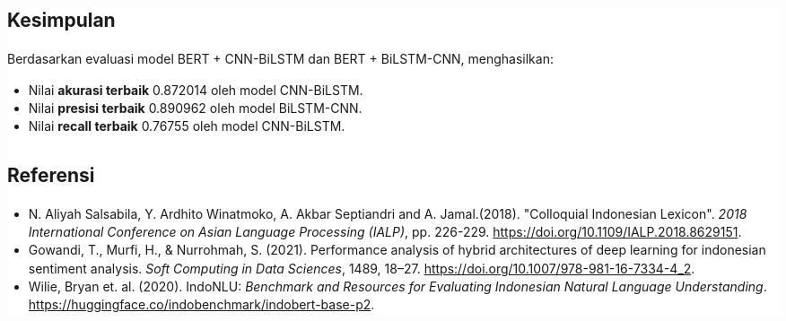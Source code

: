 
## Kesimpulan ##
Berdasarkan evaluasi model BERT + CNN-BiLSTM dan BERT + BiLSTM-CNN, menghasilkan:
* Nilai **akurasi terbaik** 0.872014 oleh model CNN-BiLSTM.
* Nilai **presisi terbaik** 0.890962 oleh model BiLSTM-CNN.
* Nilai **recall terbaik** 0.76755 oleh model CNN-BiLSTM.


## Referensi ##
* N. Aliyah Salsabila, Y. Ardhito Winatmoko, A. Akbar Septiandri and A. Jamal.(2018). "Colloquial Indonesian Lexicon". *2018 International Conference on Asian Language Processing (IALP)*, pp. 226-229. https://doi.org/10.1109/IALP.2018.8629151.
* Gowandi, T., Murfi, H., & Nurrohmah, S. (2021). Performance analysis of hybrid architectures of deep learning for indonesian sentiment analysis. *Soft Computing in Data Sciences*, 1489, 18–27. https://doi.org/10.1007/978-981-16-7334-4_2.
* Wilie, Bryan et. al. (2020). IndoNLU: *Benchmark and Resources for Evaluating Indonesian Natural Language Understanding*. https://huggingface.co/indobenchmark/indobert-base-p2.
